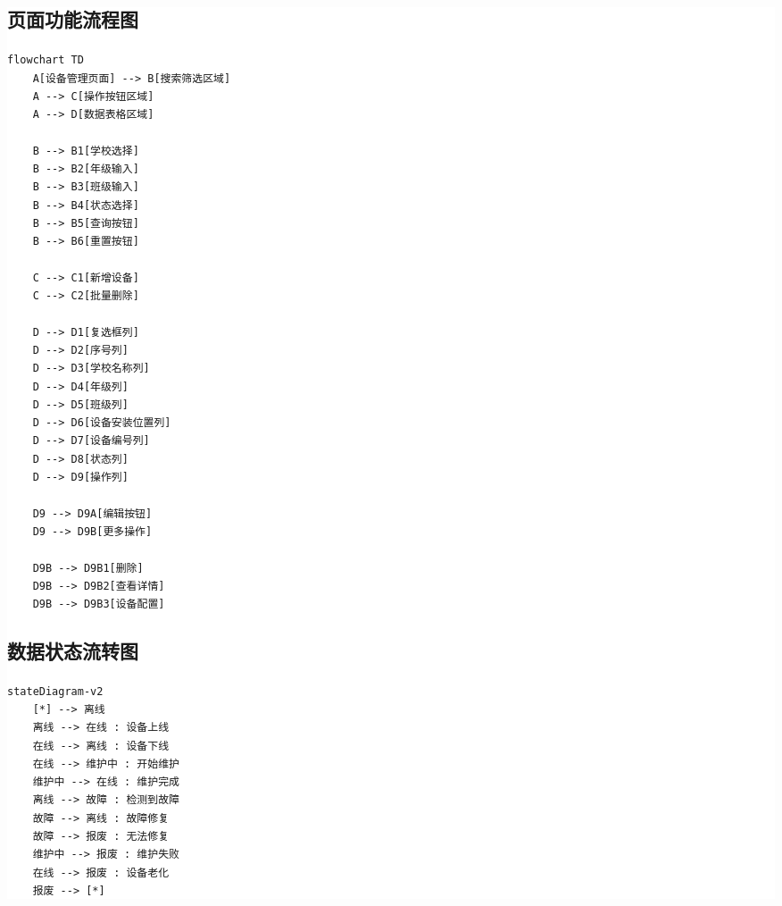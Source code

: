 ## 页面功能流程图

```mermaid
flowchart TD
    A[设备管理页面] --> B[搜索筛选区域]
    A --> C[操作按钮区域]
    A --> D[数据表格区域]
    
    B --> B1[学校选择]
    B --> B2[年级输入]
    B --> B3[班级输入]
    B --> B4[状态选择]
    B --> B5[查询按钮]
    B --> B6[重置按钮]
    
    C --> C1[新增设备]
    C --> C2[批量删除]
    
    D --> D1[复选框列]
    D --> D2[序号列]
    D --> D3[学校名称列]
    D --> D4[年级列]
    D --> D5[班级列]
    D --> D6[设备安装位置列]
    D --> D7[设备编号列]
    D --> D8[状态列]
    D --> D9[操作列]
    
    D9 --> D9A[编辑按钮]
    D9 --> D9B[更多操作]
    
    D9B --> D9B1[删除]
    D9B --> D9B2[查看详情]
    D9B --> D9B3[设备配置]
```

## 数据状态流转图

```mermaid
stateDiagram-v2
    [*] --> 离线
    离线 --> 在线 : 设备上线
    在线 --> 离线 : 设备下线
    在线 --> 维护中 : 开始维护
    维护中 --> 在线 : 维护完成
    离线 --> 故障 : 检测到故障
    故障 --> 离线 : 故障修复
    故障 --> 报废 : 无法修复
    维护中 --> 报废 : 维护失败
    在线 --> 报废 : 设备老化
    报废 --> [*]
```
